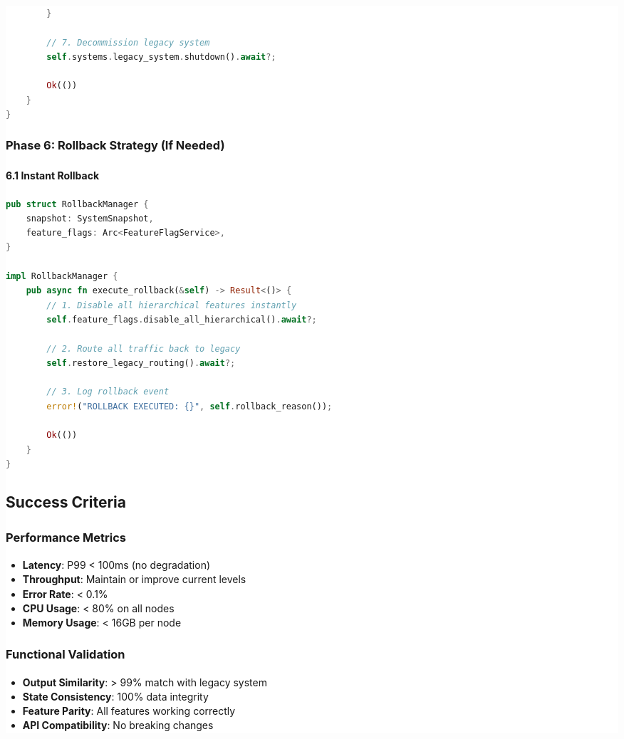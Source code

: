 ```rust
        }
        
        // 7. Decommission legacy system
        self.systems.legacy_system.shutdown().await?;
        
        Ok(())
    }
}
```

### Phase 6: Rollback Strategy (If Needed)

#### 6.1 Instant Rollback
```rust
pub struct RollbackManager {
    snapshot: SystemSnapshot,
    feature_flags: Arc<FeatureFlagService>,
}

impl RollbackManager {
    pub async fn execute_rollback(&self) -> Result<()> {
        // 1. Disable all hierarchical features instantly
        self.feature_flags.disable_all_hierarchical().await?;
        
        // 2. Route all traffic back to legacy
        self.restore_legacy_routing().await?;
        
        // 3. Log rollback event
        error!("ROLLBACK EXECUTED: {}", self.rollback_reason());
        
        Ok(())
    }
}
```

## Success Criteria

### Performance Metrics
- **Latency**: P99 < 100ms (no degradation)
- **Throughput**: Maintain or improve current levels
- **Error Rate**: < 0.1%
- **CPU Usage**: < 80% on all nodes
- **Memory Usage**: < 16GB per node

### Functional Validation
- **Output Similarity**: > 99% match with legacy system
- **State Consistency**: 100% data integrity
- **Feature Parity**: All features working correctly
- **API Compatibility**: No breaking changes
